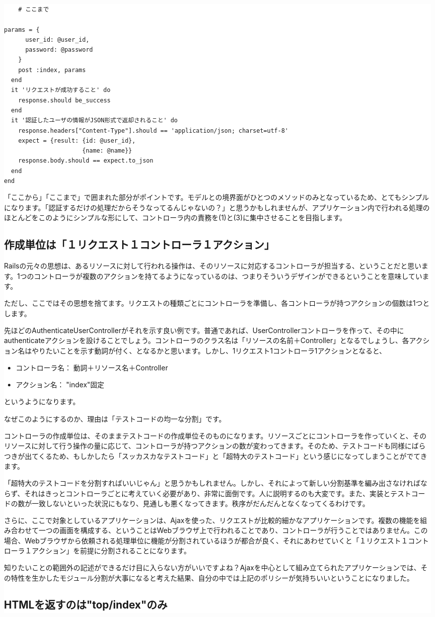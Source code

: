 ```
    # ここまで

params = {
      user_id: @user_id,
      password: @password
    }
    post :index, params
  end
  it 'リクエストが成功すること' do
    response.should be_success
  end
  it '認証したユーザの情報がJSON形式で返却されること' do
    response.headers["Content-Type"].should == 'application/json; charset=utf-8'
    expect = {result: {id: @user_id},
                      {name: @name}}
    response.body.should == expect.to_json
  end
end
```

「ここから」「ここまで」で囲まれた部分がポイントです。モデルとの境界面がひとつのメソッドのみとなっているため、とてもシンプルになります。「認証するだけの処理だからそうなってるんじゃないの？」と思うかもしれませんが、アプリケーション内で行われる処理のほとんどをこのようにシンプルな形にして、コントローラ内の責務を(1)と(3)に集中させることを目指します。

## 作成単位は「１リクエスト１コントローラ１アクション」

Railsの元々の思想は、あるリソースに対して行われる操作は、そのリソースに対応するコントローラが担当する、ということだと思います。1つのコントローラが複数のアクションを持てるようになっているのは、つまりそういうデザインができるということを意味しています。

ただし、ここではその思想を捨てます。リクエストの種類ごとにコントローラを準備し、各コントローラが持つアクションの個数は1つとします。

先ほどのAuthenticateUserControllerがそれを示す良い例です。普通であれば、UserControllerコントローラを作って、その中にauthenticateアクションを設けることでしょう。コントローラのクラス名は「リソースの名前＋Controller」となるでしょうし、各アクション名はやりたいことを示す動詞が付く、となるかと思います。しかし、1リクエスト1コントローラ1アクションとなると、

* コントローラ名： 動詞＋リソース名＋Controller

* アクション名： "index"固定

というようになります。

なぜこのようにするのか、理由は「テストコードの均一な分割」です。

コントローラの作成単位は、そのままテストコードの作成単位そのものになります。リソースごとにコントローラを作っていくと、そのリソースに対して行う操作の量に応じて、コントローラが持つアクションの数が変わってきます。そのため、テストコードも同様にばらつきが出てくるため、もしかしたら「スッカスカなテストコード」と「超特大のテストコード」という感じになってしまうことがでてきます。

「超特大のテストコードを分割すればいいじゃん」と思うかもしれません。しかし、それによって新しい分割基準を編み出さなければならず、それはきっとコントローラごとに考えていく必要があり、非常に面倒です。人に説明するのも大変です。また、実装とテストコードの数が一致しないといった状況にもなり、見通しも悪くなってきます。秩序がだんだんとなくなってくるわけです。

さらに、ここで対象としているアプリケーションは、Ajaxを使った、リクエストが比較的細かなアプリケーションです。複数の機能を組み合わせて一つの画面を構成する、ということはWebブラウザ上で行われることであり、コントローラが行うことではありません。この場合、Webブラウザから依頼される処理単位に機能が分割されているほうが都合が良く、それにあわせていくと「１リクエスト１コントローラ１アクション」を前提に分割されることになります。

知りたいことの範囲外の記述ができるだけ目に入らない方がいいですよね？Ajaxを中心として組み立てられたアプリケーションでは、その特性を生かしたモジュール分割が大事になると考えた結果、自分の中では上記のポリシーが気持ちいいということになりました。

## HTMLを返すのは"top/index"のみ
